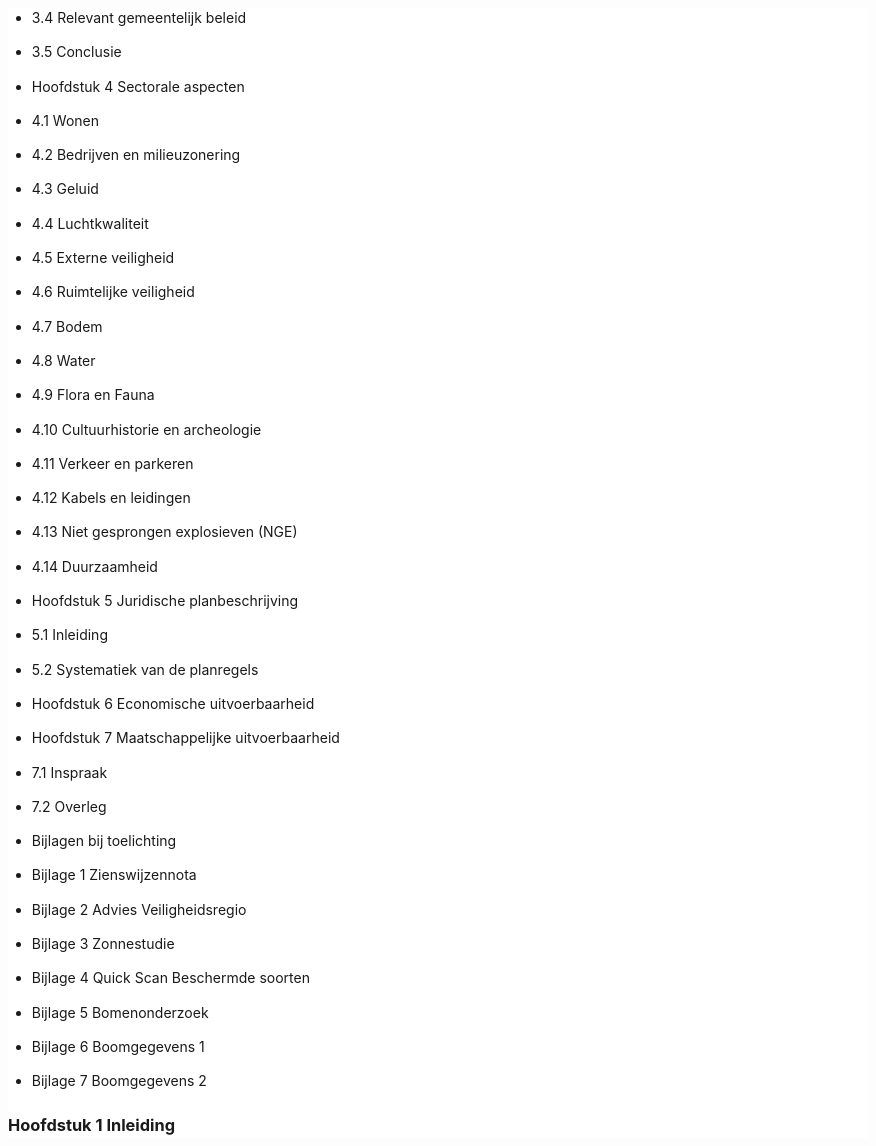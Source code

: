 + 3\.4 Relevant gemeentelijk beleid

+ 3\.5 Conclusie

* Hoofdstuk 4 Sectorale aspecten

+ 4\.1 Wonen

+ 4\.2 Bedrijven en milieuzonering

+ 4\.3 Geluid

+ 4\.4 Luchtkwaliteit

+ 4\.5 Externe veiligheid

+ 4\.6 Ruimtelijke veiligheid

+ 4\.7 Bodem

+ 4\.8 Water

+ 4\.9 Flora en Fauna

+ 4\.10 Cultuurhistorie en archeologie

+ 4\.11 Verkeer en parkeren

+ 4\.12 Kabels en leidingen

+ 4\.13 Niet gesprongen explosieven (NGE)

+ 4\.14 Duurzaamheid

* Hoofdstuk 5 Juridische planbeschrijving

+ 5\.1 Inleiding

+ 5\.2 Systematiek van de planregels

* Hoofdstuk 6 Economische uitvoerbaarheid

* Hoofdstuk 7 Maatschappelijke uitvoerbaarheid

+ 7\.1 Inspraak

+ 7\.2 Overleg

* Bijlagen bij toelichting

+ Bijlage 1 Zienswijzennota

+ Bijlage 2 Advies Veiligheidsregio

+ Bijlage 3 Zonnestudie

+ Bijlage 4 Quick Scan Beschermde soorten

+ Bijlage 5 Bomenonderzoek

+ Bijlage 6 Boomgegevens 1

+ Bijlage 7 Boomgegevens 2

### Hoofdstuk 1 Inleiding
